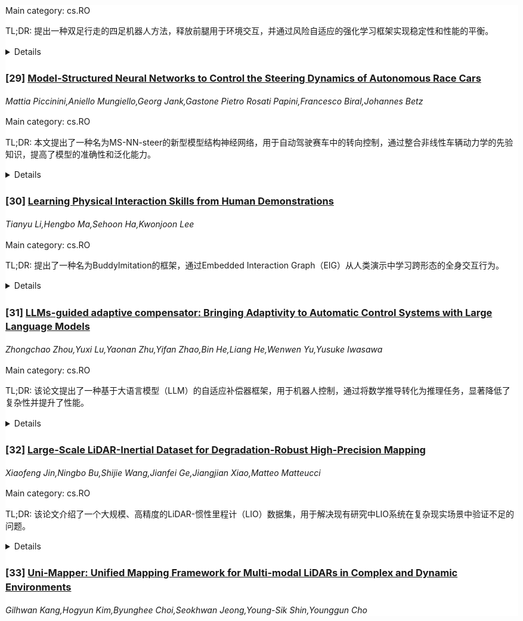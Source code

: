 Main category: cs.RO

TL;DR: 提出一种双足行走的四足机器人方法，释放前腿用于环境交互，并通过风险自适应的强化学习框架实现稳定性和性能的平衡。


<details><summary>Details</summary></details>


### [29] [Model-Structured Neural Networks to Control the Steering Dynamics of Autonomous Race Cars](https://arxiv.org/abs/2507.20427)
*Mattia Piccinini,Aniello Mungiello,Georg Jank,Gastone Pietro Rosati Papini,Francesco Biral,Johannes Betz*

Main category: cs.RO

TL;DR: 本文提出了一种名为MS-NN-steer的新型模型结构神经网络，用于自动驾驶赛车中的转向控制，通过整合非线性车辆动力学的先验知识，提高了模型的准确性和泛化能力。


<details><summary>Details</summary></details>


### [30] [Learning Physical Interaction Skills from Human Demonstrations](https://arxiv.org/abs/2507.20445)
*Tianyu Li,Hengbo Ma,Sehoon Ha,Kwonjoon Lee*

Main category: cs.RO

TL;DR: 提出了一种名为BuddyImitation的框架，通过Embedded Interaction Graph（EIG）从人类演示中学习跨形态的全身交互行为。


<details><summary>Details</summary></details>


### [31] [LLMs-guided adaptive compensator: Bringing Adaptivity to Automatic Control Systems with Large Language Models](https://arxiv.org/abs/2507.20509)
*Zhongchao Zhou,Yuxi Lu,Yaonan Zhu,Yifan Zhao,Bin He,Liang He,Wenwen Yu,Yusuke Iwasawa*

Main category: cs.RO

TL;DR: 该论文提出了一种基于大语言模型（LLM）的自适应补偿器框架，用于机器人控制，通过将数学推导转化为推理任务，显著降低了复杂性并提升了性能。


<details><summary>Details</summary></details>


### [32] [Large-Scale LiDAR-Inertial Dataset for Degradation-Robust High-Precision Mapping](https://arxiv.org/abs/2507.20516)
*Xiaofeng Jin,Ningbo Bu,Shijie Wang,Jianfei Ge,Jiangjian Xiao,Matteo Matteucci*

Main category: cs.RO

TL;DR: 该论文介绍了一个大规模、高精度的LiDAR-惯性里程计（LIO）数据集，用于解决现有研究中LIO系统在复杂现实场景中验证不足的问题。


<details><summary>Details</summary></details>


### [33] [Uni-Mapper: Unified Mapping Framework for Multi-modal LiDARs in Complex and Dynamic Environments](https://arxiv.org/abs/2507.20538)
*Gilhwan Kang,Hogyun Kim,Byunghee Choi,Seokhwan Jeong,Young-Sik Shin,Younggun Cho*
